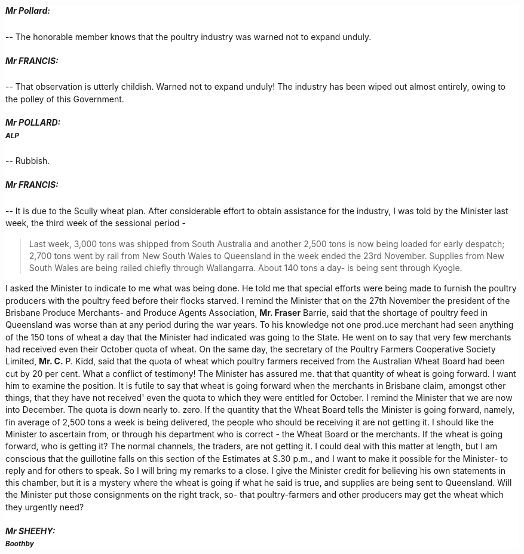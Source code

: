 ##### Mr Pollard:

--  The honorable member knows that the poultry industry was warned not to expand unduly. 

##### Mr FRANCIS:

-- That observation is utterly childish. Warned not to expand unduly! The industry has been wiped out almost entirely, owing to the polley of this Government. 

##### Mr POLLARD:<br><small class="text-muted">ALP</small>

--  Rubbish. 

##### Mr FRANCIS:

-- It is due to the Scully wheat plan. After considerable effort to obtain assistance for the industry, I was told by the Minister last week, the third week of the sessional period - 

  >Last week, 3,000 tons was shipped from South Australia and another 2,500 tons is now being loaded for early despatch; 2,700 tons went by rail from New South Wales to Queensland in the week ended the 23rd November. Supplies from New South Wales are being railed chiefly through Wallangarra. About 140 tons a day- is being sent through Kyogle. 

I asked the Minister to indicate to  me  what was being done. He told me that special efforts were being made to furnish the poultry producers with the poultry feed before their flocks starved. I remind the Minister that on the 27th November the  president  of the Brisbane Produce Merchants- and Produce Agents Association,  **Mr. Fraser**  Barrie, said that the shortage of poultry feed in Queensland was worse than at any period during the war years. To his knowledge not one prod.uce merchant had seen anything of the 150 tons of wheat a day that the Minister had indicated was going to the State. He went on to say that very few merchants had received even their October quota of wheat. On the same day, the secretary of the Poultry Farmers Cooperative Society Limited,  **Mr. C.**  P. Kidd, said that the quota of wheat which poultry farmers received from the Australian Wheat Board had been cut by 20 per cent. What a conflict of testimony! The Minister has assured me. that that quantity of wheat is going forward. I want him to examine the position. It is futile to say that wheat is going forward when the merchants in Brisbane claim, amongst other things, that they have not received' even the quota to which they were entitled for October. I remind the Minister that we are now into December. The quota is down nearly to.  zero.  If the quantity that the Wheat Board tells the Minister is going forward, namely, fin average of 2,500 tons a week is being delivered, the people who should be  receiving  it are not getting it. I should like the Minister to ascertain from, or through his department who is correct - the Wheat Board or the merchants. If the wheat is going forward, who is getting it? The normal channels, the traders, are not getting it. I could deal with this matter at length, but I am conscious that the guillotine falls on this section of the Estimates at S.30 p.m., and I want to make it possible for the Minister- to reply and for others to speak. So I will bring my remarks to a close. I give the Minister credit for believing his own statements in this chamber, but it is a mystery where the wheat is going if what he said is true, and supplies are being sent to Queensland. Will the Minister put those consignments on the right track, so- that poultry-farmers and other producers may get the wheat which they urgently need? 

##### Mr SHEEHY:<br><small class="text-muted">Boothby</small>
